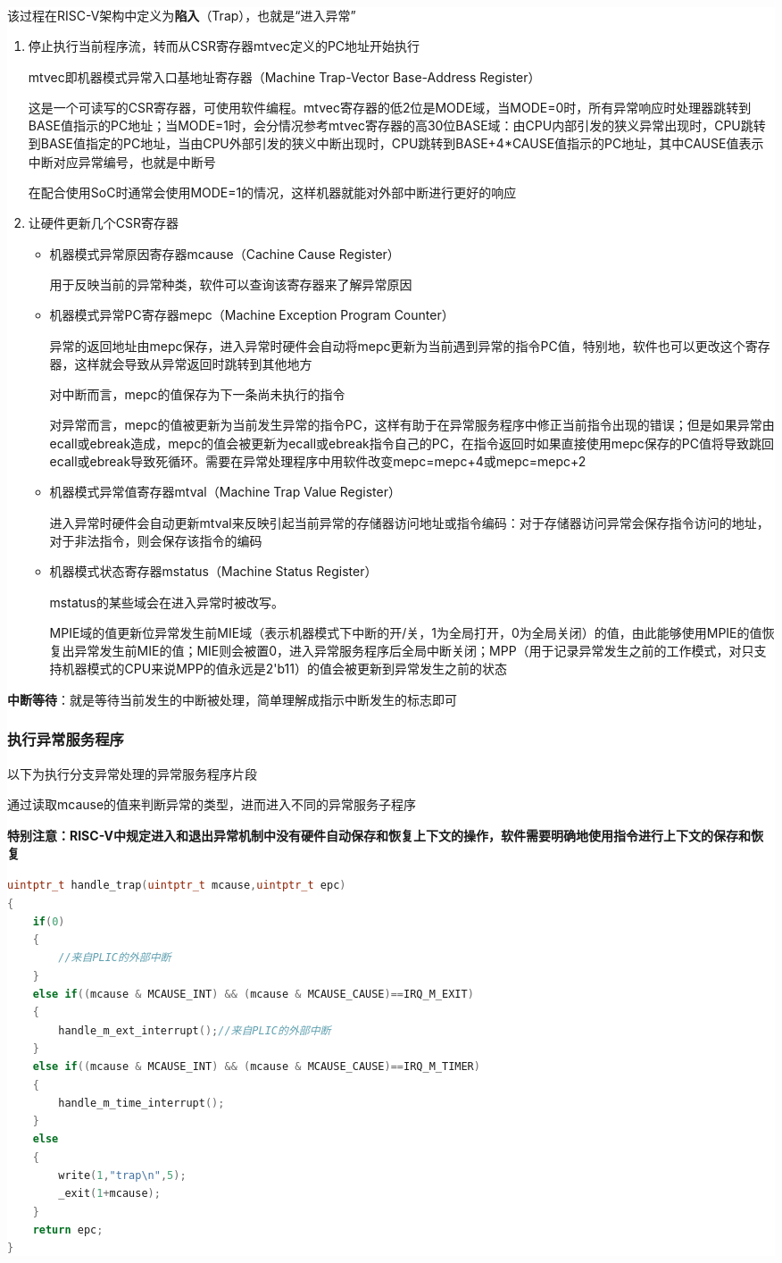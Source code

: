 该过程在RISC-V架构中定义为**陷入**（Trap），也就是“进入异常”

1. 停止执行当前程序流，转而从CSR寄存器mtvec定义的PC地址开始执行

   mtvec即机器模式异常入口基地址寄存器（Machine Trap-Vector Base-Address Register）

   这是一个可读写的CSR寄存器，可使用软件编程。mtvec寄存器的低2位是MODE域，当MODE=0时，所有异常响应时处理器跳转到BASE值指示的PC地址；当MODE=1时，会分情况参考mtvec寄存器的高30位BASE域：由CPU内部引发的狭义异常出现时，CPU跳转到BASE值指定的PC地址，当由CPU外部引发的狭义中断出现时，CPU跳转到BASE+4*CAUSE值指示的PC地址，其中CAUSE值表示中断对应异常编号，也就是中断号

   在配合使用SoC时通常会使用MODE=1的情况，这样机器就能对外部中断进行更好的响应

2. 让硬件更新几个CSR寄存器

   * 机器模式异常原因寄存器mcause（Cachine Cause Register）

     用于反映当前的异常种类，软件可以查询该寄存器来了解异常原因

   * 机器模式异常PC寄存器mepc（Machine Exception Program Counter）

     异常的返回地址由mepc保存，进入异常时硬件会自动将mepc更新为当前遇到异常的指令PC值，特别地，软件也可以更改这个寄存器，这样就会导致从异常返回时跳转到其他地方

     对中断而言，mepc的值保存为下一条尚未执行的指令

     对异常而言，mepc的值被更新为当前发生异常的指令PC，这样有助于在异常服务程序中修正当前指令出现的错误；但是如果异常由ecall或ebreak造成，mepc的值会被更新为ecall或ebreak指令自己的PC，在指令返回时如果直接使用mepc保存的PC值将导致跳回ecall或ebreak导致死循环。需要在异常处理程序中用软件改变mepc=mepc+4或mepc=mepc+2

   * 机器模式异常值寄存器mtval（Machine Trap Value Register）

     进入异常时硬件会自动更新mtval来反映引起当前异常的存储器访问地址或指令编码：对于存储器访问异常会保存指令访问的地址，对于非法指令，则会保存该指令的编码

   * 机器模式状态寄存器mstatus（Machine Status Register）

     mstatus的某些域会在进入异常时被改写。

     MPIE域的值更新位异常发生前MIE域（表示机器模式下中断的开/关，1为全局打开，0为全局关闭）的值，由此能够使用MPIE的值恢复出异常发生前MIE的值；MIE则会被置0，进入异常服务程序后全局中断关闭；MPP（用于记录异常发生之前的工作模式，对只支持机器模式的CPU来说MPP的值永远是2'b11）的值会被更新到异常发生之前的状态

**中断等待**：就是等待当前发生的中断被处理，简单理解成指示中断发生的标志即可

### 执行异常服务程序

以下为执行分支异常处理的异常服务程序片段

通过读取mcause的值来判断异常的类型，进而进入不同的异常服务子程序

**特别注意：RISC-V中规定进入和退出异常机制中没有硬件自动保存和恢复上下文的操作，软件需要明确地使用指令进行上下文的保存和恢复**

```c
uintptr_t handle_trap(uintptr_t mcause,uintptr_t epc)
{
    if(0)
    {
        //来自PLIC的外部中断
    }
    else if((mcause & MCAUSE_INT) && (mcause & MCAUSE_CAUSE)==IRQ_M_EXIT)
    {
        handle_m_ext_interrupt();//来自PLIC的外部中断
    }
    else if((mcause & MCAUSE_INT) && (mcause & MCAUSE_CAUSE)==IRQ_M_TIMER)
    {
        handle_m_time_interrupt();
    }
    else
    {
        write(1,"trap\n",5);
        _exit(1+mcause);
    }
    return epc;
}
```
